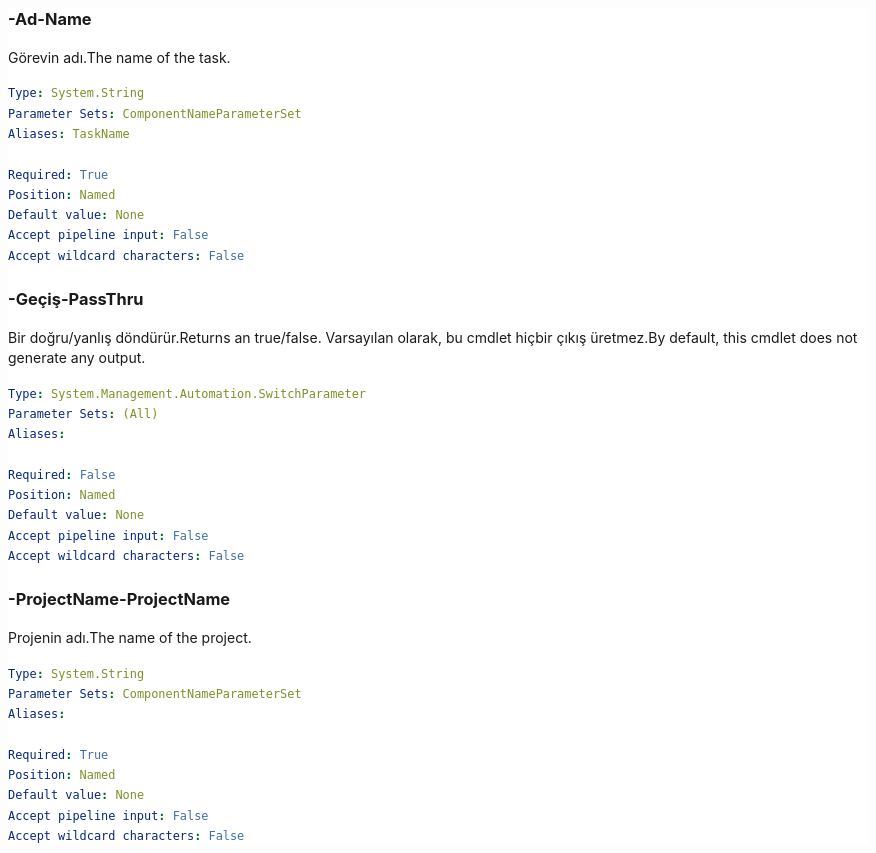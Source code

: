### <span data-ttu-id="d47e3-122">-Ad</span><span class="sxs-lookup"><span data-stu-id="d47e3-122">-Name</span></span>
<span data-ttu-id="d47e3-123">Görevin adı.</span><span class="sxs-lookup"><span data-stu-id="d47e3-123">The name of the task.</span></span>

```yaml
Type: System.String
Parameter Sets: ComponentNameParameterSet
Aliases: TaskName

Required: True
Position: Named
Default value: None
Accept pipeline input: False
Accept wildcard characters: False
```

### <span data-ttu-id="d47e3-124">-Geçiş</span><span class="sxs-lookup"><span data-stu-id="d47e3-124">-PassThru</span></span>
<span data-ttu-id="d47e3-125">Bir doğru/yanlış döndürür.</span><span class="sxs-lookup"><span data-stu-id="d47e3-125">Returns an true/false.</span></span>
<span data-ttu-id="d47e3-126">Varsayılan olarak, bu cmdlet hiçbir çıkış üretmez.</span><span class="sxs-lookup"><span data-stu-id="d47e3-126">By default, this cmdlet does not generate any output.</span></span>

```yaml
Type: System.Management.Automation.SwitchParameter
Parameter Sets: (All)
Aliases:

Required: False
Position: Named
Default value: None
Accept pipeline input: False
Accept wildcard characters: False
```

### <span data-ttu-id="d47e3-127">-ProjectName</span><span class="sxs-lookup"><span data-stu-id="d47e3-127">-ProjectName</span></span>
<span data-ttu-id="d47e3-128">Projenin adı.</span><span class="sxs-lookup"><span data-stu-id="d47e3-128">The name of the project.</span></span>

```yaml
Type: System.String
Parameter Sets: ComponentNameParameterSet
Aliases:

Required: True
Position: Named
Default value: None
Accept pipeline input: False
Accept wildcard characters: False
```
